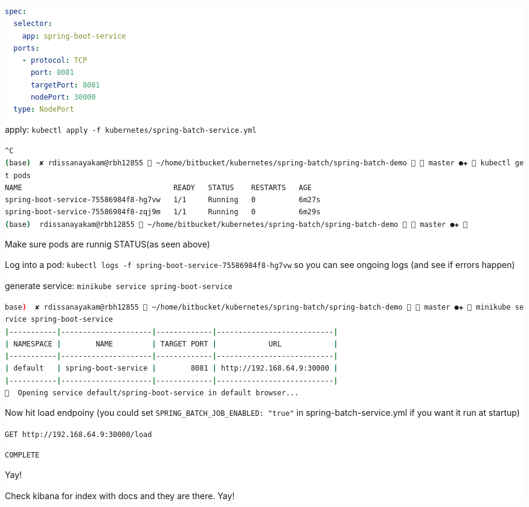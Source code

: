 ```yml
spec:
  selector:
    app: spring-boot-service
  ports:
    - protocol: TCP
      port: 8081
      targetPort: 8081
      nodePort: 30000
  type: NodePort

```

apply:
`kubectl apply -f kubernetes/spring-batch-service.yml`

```sh
^C
(base)  ✘ rdissanayakam@rbh12855  ~/home/bitbucket/kubernetes/spring-batch/spring-batch-demo   master ●✚  kubectl get pods
NAME                                   READY   STATUS    RESTARTS   AGE
spring-boot-service-75586984f8-hg7vw   1/1     Running   0          6m27s
spring-boot-service-75586984f8-zqj9m   1/1     Running   0          6m29s
(base)  rdissanayakam@rbh12855  ~/home/bitbucket/kubernetes/spring-batch/spring-batch-demo   master ●✚ 
```

Make sure pods are runnig STATUS(as seen above)

Log into a pod: `kubectl logs -f spring-boot-service-75586984f8-hg7vw` so you can see ongoing logs (and see if errors happen)

generate service: `minikube service spring-boot-service`

```sh
base)  ✘ rdissanayakam@rbh12855  ~/home/bitbucket/kubernetes/spring-batch/spring-batch-demo   master ●✚  minikube service spring-boot-service
|-----------|---------------------|-------------|---------------------------|
| NAMESPACE |        NAME         | TARGET PORT |            URL            |
|-----------|---------------------|-------------|---------------------------|
| default   | spring-boot-service |        8081 | http://192.168.64.9:30000 |
|-----------|---------------------|-------------|---------------------------|
🎉  Opening service default/spring-boot-service in default browser...
```

Now hit load endpoiny (you could set `SPRING_BATCH_JOB_ENABLED: "true"` in spring-batch-service.yml if you want it run at startup)

`GET http://192.168.64.9:30000/load`

`COMPLETE`

Yay!

Check kibana for index with docs and they are there. Yay!



